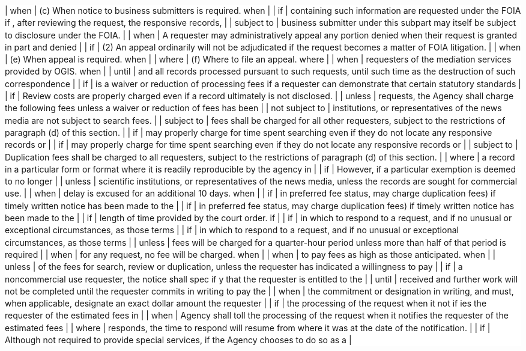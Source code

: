| when           | (c) When notice to business submitters is required. when                                                                          |
| if             | containing such information are requested under the FOIA if , after reviewing the request, the responsive records,                |
| subject to     | business submitter under this subpart may itself be subject to  disclosure under the FOIA.                                        |
| when           | A requester may administratively appeal any portion denied  when their request is granted in part and denied                      |
| if             | (2) An appeal ordinarily will not be adjudicated  if  the request becomes a matter of FOIA litigation.                            |
| when           | (e) When appeal is required. when                                                                                                 |
| where          | (f) Where to file an appeal. where                                                                                                |
| when           | requesters of the mediation services provided by OGIS. when                                                                       |
| until          | and all records processed pursuant to such requests, until such time as the destruction of such correspondence                    |
| if             | is a waiver or reduction of processing fees if a requester can demonstrate that certain statutory standards                       |
| if             | Review costs are properly charged even  if  a record ultimately is not disclosed.                                                 |
| unless         | requests, the Agency shall charge the following fees unless a waiver or reduction of fees has been                                |
| not subject to | institutions, or representatives of the news media are not subject to  search fees.                                               |
| subject to     | fees shall be charged for all other requesters, subject to  the restrictions of paragraph (d) of this section.                    |
| if             | may properly charge for time spent searching even if  they do not locate any responsive records or                                |
| if             | may properly charge for time spent searching even if  they do not locate any responsive records or                                |
| subject to     | Duplication fees shall be charged to all requesters,  subject to  the restrictions of paragraph (d) of this section.              |
| where          | a record in a particular form or format where it is readily reproducible by the agency in                                         |
| if             | However,  if a particular exemption is deemed to no longer                                                                        |
| unless         | scientific institutions, or representatives of the news media, unless  the records are sought for commercial use.                 |
| when           | delay is excused for an additional 10 days. when                                                                                  |
| if             | in preferred fee status, may charge duplication fees) if timely written notice has been made to the                               |
| if             | in preferred fee status, may charge duplication fees) if timely written notice has been made to the                               |
| if             | length of time provided by the court order. if                                                                                    |
| if             | in which to respond to a request, and if no unusual or exceptional circumstances, as those terms                                  |
| if             | in which to respond to a request, and if no unusual or exceptional circumstances, as those terms                                  |
| unless         | fees will be charged for a quarter-hour period unless more than half of that period is required                                   |
| when           | for any request, no fee will be charged. when                                                                                     |
| when           | to pay fees as high as those anticipated. when                                                                                    |
| unless         | of the fees for search, review or duplication, unless the requester has indicated a willingness to pay                            |
| if             | a noncommercial use requester, the notice shall spec if y that the requester is entitled to the                                   |
| until          | received and further work will not be completed until the requester commits in writing to pay the                                 |
| when           | the commitment or designation in writing, and must, when applicable, designate an exact dollar amount the requester               |
| if             | the processing of the request when it not if ies the requester of the estimated fees in                                           |
| when           | Agency shall toll the processing of the request when it notifies the requester of the estimated fees                              |
| where          | responds, the time to respond will resume from where  it was at the date of the notification.                                     |
| if             | Although not required to provide special services,  if the Agency chooses to do so as a                                           |